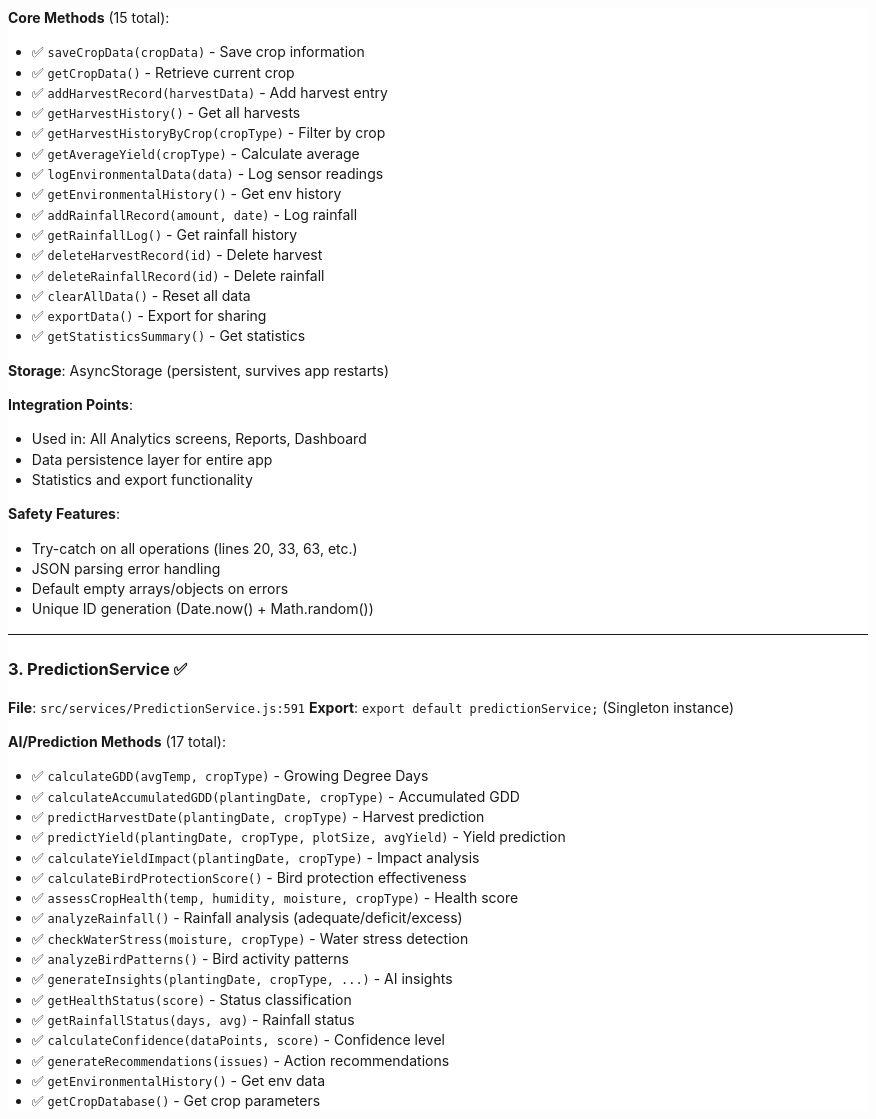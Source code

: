 **Core Methods** (15 total):
- ✅ `saveCropData(cropData)` - Save crop information
- ✅ `getCropData()` - Retrieve current crop
- ✅ `addHarvestRecord(harvestData)` - Add harvest entry
- ✅ `getHarvestHistory()` - Get all harvests
- ✅ `getHarvestHistoryByCrop(cropType)` - Filter by crop
- ✅ `getAverageYield(cropType)` - Calculate average
- ✅ `logEnvironmentalData(data)` - Log sensor readings
- ✅ `getEnvironmentalHistory()` - Get env history
- ✅ `addRainfallRecord(amount, date)` - Log rainfall
- ✅ `getRainfallLog()` - Get rainfall history
- ✅ `deleteHarvestRecord(id)` - Delete harvest
- ✅ `deleteRainfallRecord(id)` - Delete rainfall
- ✅ `clearAllData()` - Reset all data
- ✅ `exportData()` - Export for sharing
- ✅ `getStatisticsSummary()` - Get statistics

**Storage**: AsyncStorage (persistent, survives app restarts)

**Integration Points**:
- Used in: All Analytics screens, Reports, Dashboard
- Data persistence layer for entire app
- Statistics and export functionality

**Safety Features**:
- Try-catch on all operations (lines 20, 33, 63, etc.)
- JSON parsing error handling
- Default empty arrays/objects on errors
- Unique ID generation (Date.now() + Math.random())

---

### 3. PredictionService ✅
**File**: `src/services/PredictionService.js:591`
**Export**: `export default predictionService;` (Singleton instance)

**AI/Prediction Methods** (17 total):
- ✅ `calculateGDD(avgTemp, cropType)` - Growing Degree Days
- ✅ `calculateAccumulatedGDD(plantingDate, cropType)` - Accumulated GDD
- ✅ `predictHarvestDate(plantingDate, cropType)` - Harvest prediction
- ✅ `predictYield(plantingDate, cropType, plotSize, avgYield)` - Yield prediction
- ✅ `calculateYieldImpact(plantingDate, cropType)` - Impact analysis
- ✅ `calculateBirdProtectionScore()` - Bird protection effectiveness
- ✅ `assessCropHealth(temp, humidity, moisture, cropType)` - Health score
- ✅ `analyzeRainfall()` - Rainfall analysis (adequate/deficit/excess)
- ✅ `checkWaterStress(moisture, cropType)` - Water stress detection
- ✅ `analyzeBirdPatterns()` - Bird activity patterns
- ✅ `generateInsights(plantingDate, cropType, ...)` - AI insights
- ✅ `getHealthStatus(score)` - Status classification
- ✅ `getRainfallStatus(days, avg)` - Rainfall status
- ✅ `calculateConfidence(dataPoints, score)` - Confidence level
- ✅ `generateRecommendations(issues)` - Action recommendations
- ✅ `getEnvironmentalHistory()` - Get env data
- ✅ `getCropDatabase()` - Get crop parameters
